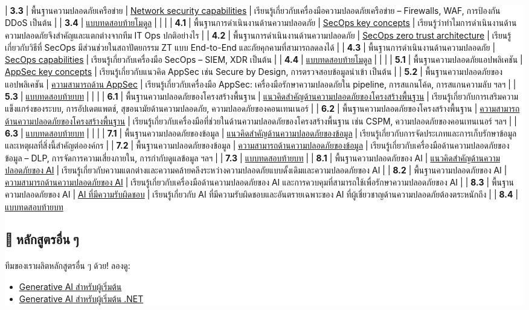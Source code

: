 | **3.3**           | พื้นฐานความปลอดภัยเครือข่าย             | [Network security capabilities](https://github.com/microsoft/Security-101/blob/main/3.3%20Network%20security%20capabilities.md)        | เรียนรู้เกี่ยวกับเครื่องมือความปลอดภัยเครือข่าย – Firewalls, WAF, การป้องกัน DDoS เป็นต้น                                    |
| **3.4**           | [แบบทดสอบท้ายโมดูล](https://github.com/microsoft/Security-101/blob/main/3.4%20End%20of%20module%20quiz.md)                        |                                      |                                                                                                                 |
| **4.1**           | พื้นฐานการดำเนินงานด้านความปลอดภัย          | [SecOps key concepts](https://github.com/microsoft/Security-101/blob/main/4.1%20SecOps%20key%20concepts.md)                  | เรียนรู้ว่าทำไมการดำเนินงานด้านความปลอดภัยจึงสำคัญและแตกต่างจากทีม IT Ops ปกติอย่างไร                  |
| **4.2**           | พื้นฐานการดำเนินงานด้านความปลอดภัย          | [SecOps zero trust architecture](https://github.com/microsoft/Security-101/blob/main/4.2%20SecOps%20zero%20trust%20architecture.md)       | เรียนรู้เกี่ยวกับวิธีที่ SecOps มีส่วนช่วยในสถาปัตยกรรม ZT แบบ End-to-End และภัยคุกคามที่สามารถลดลงได้                      |
| **4.3**           | พื้นฐานการดำเนินงานด้านความปลอดภัย          | [SecOps capabilities](https://github.com/microsoft/Security-101/blob/main/4.3%20SecOps%20capabilities.md)                  | เรียนรู้เกี่ยวกับเครื่องมือ SecOps – SIEM, XDR เป็นต้น                                                                    |
| **4.4**           | [แบบทดสอบท้ายโมดูล](https://github.com/microsoft/Security-101/blob/main/4.4%20End%20of%20module%20quiz.md)                        |                                      |                                                                                                                 |
| **5.1**           | พื้นฐานความปลอดภัยแอปพลิเคชัน         | [AppSec key concepts](https://github.com/microsoft/Security-101/blob/main/5.1%20AppSec%20key%20concepts.md)                  | เรียนรู้เกี่ยวกับแนวคิด AppSec เช่น Secure by Design, การตรวจสอบข้อมูลนำเข้า เป็นต้น                                    |
| **5.2**           | พื้นฐานความปลอดภัยของแอปพลิเคชัน         | [ความสามารถด้าน AppSec](https://github.com/microsoft/Security-101/blob/main/5.2%20AppSec%20key%20capabilities.md)                  | เรียนรู้เกี่ยวกับเครื่องมือ AppSec: เครื่องมือรักษาความปลอดภัยใน pipeline, การสแกนโค้ด, การสแกนความลับ ฯลฯ                       |
| **5.3**           | [แบบทดสอบท้ายบท](https://github.com/microsoft/Security-101/blob/main/5.3%20End%20of%20module%20quiz.md)                        |                                      |                                                                                                                 |
| **6.1**           | พื้นฐานความปลอดภัยของโครงสร้างพื้นฐาน      | [แนวคิดสำคัญด้านความปลอดภัยของโครงสร้างพื้นฐาน](https://github.com/microsoft/Security-101/blob/main/6.1%20Infrastructure%20security%20key%20concepts.md) | เรียนรู้เกี่ยวกับการเสริมความแข็งแกร่งของระบบ, การอัปเดตแพตช์, สุขอนามัยด้านความปลอดภัย, ความปลอดภัยของคอนเทนเนอร์                                  |
| **6.2**           | พื้นฐานความปลอดภัยของโครงสร้างพื้นฐาน      | [ความสามารถด้านความปลอดภัยของโครงสร้างพื้นฐาน](https://github.com/microsoft/Security-101/blob/main/6.2%20Infrastructure%20security%20capabilities.md) | เรียนรู้เกี่ยวกับเครื่องมือที่ช่วยในด้านความปลอดภัยของโครงสร้างพื้นฐาน เช่น CSPM, ความปลอดภัยของคอนเทนเนอร์ ฯลฯ            |
| **6.3**           | [แบบทดสอบท้ายบท](https://github.com/microsoft/Security-101/blob/main/6.3%20End%20of%20module%20quiz.md)                        |                                      |                                                                                                                 |
| **7.1**           | พื้นฐานความปลอดภัยของข้อมูล                | [แนวคิดสำคัญด้านความปลอดภัยของข้อมูล](https://github.com/microsoft/Security-101/blob/main/7.1%20Data%20security%20key%20concepts.md)           | เรียนรู้เกี่ยวกับการจัดประเภทและการเก็บรักษาข้อมูล และเหตุผลที่สิ่งนี้สำคัญต่อองค์กร                     |
| **7.2**           | พื้นฐานความปลอดภัยของข้อมูล                | [ความสามารถด้านความปลอดภัยของข้อมูล](https://github.com/microsoft/Security-101/blob/main/7.2%20Data%20security%20capabilities.md)           | เรียนรู้เกี่ยวกับเครื่องมือด้านความปลอดภัยของข้อมูล – DLP, การจัดการความเสี่ยงภายใน, การกำกับดูแลข้อมูล ฯลฯ                          |
| **7.3**           | [แบบทดสอบท้ายบท](https://github.com/microsoft/Security-101/blob/main/7.3%20End%20of%20module%20quiz.md)                        |
| **8.1**           | พื้นฐานความปลอดภัยของ AI                | [แนวคิดสำคัญด้านความปลอดภัยของ AI](https://github.com/microsoft/Security-101/blob/main/8.1%20AI%20security%20key%20concepts.md)          | เรียนรู้เกี่ยวกับความแตกต่างและความคล้ายคลึงระหว่างความปลอดภัยแบบดั้งเดิมและความปลอดภัยของ AI                 |
| **8.2**           | พื้นฐานความปลอดภัยของ AI                | [ความสามารถด้านความปลอดภัยของ AI](https://github.com/microsoft/Security-101/blob/main/8.2%20AI%20security%20capabilities.md)           | เรียนรู้เกี่ยวกับเครื่องมือด้านความปลอดภัยของ AI และการควบคุมที่สามารถใช้เพื่อรักษาความปลอดภัยของ AI                         |
| **8.3**           | พื้นฐานความปลอดภัยของ AI                | [AI ที่มีความรับผิดชอบ](https://github.com/microsoft/Security-101/blob/main/8.3%20Responsible%20AI.md)          | เรียนรู้เกี่ยวกับ AI ที่มีความรับผิดชอบและอันตรายเฉพาะของ AI ที่ผู้เชี่ยวชาญด้านความปลอดภัยต้องตระหนักถึง                          |
| **8.4**           | [แบบทดสอบท้ายบท](https://github.com/microsoft/Security-101/blob/main/8.4%20End%20of%20module%20quiz.md)     

## 🎒 หลักสูตรอื่น ๆ 

ทีมของเราผลิตหลักสูตรอื่น ๆ ด้วย! ลองดู:

- [Generative AI สำหรับผู้เริ่มต้น](https://aka.ms/genai-beginners)
- [Generative AI สำหรับผู้เริ่มต้น .NET](https://github.com/microsoft/Generative-AI-for-beginners-dotnet)